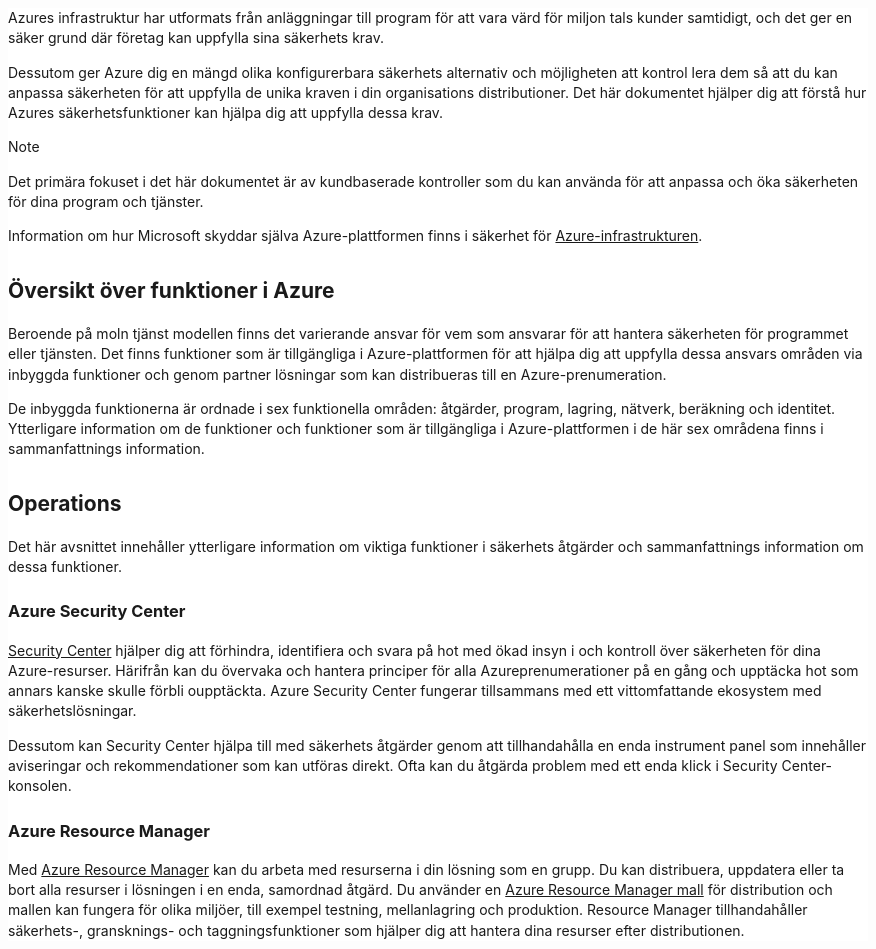 Azures infrastruktur har utformats från anläggningar till program för att vara värd för miljon tals kunder samtidigt, och det ger en säker grund där företag kan uppfylla sina säkerhets krav.

Dessutom ger Azure dig en mängd olika konfigurerbara säkerhets alternativ och möjligheten att kontrol lera dem så att du kan anpassa säkerheten för att uppfylla de unika kraven i din organisations distributioner. Det här dokumentet hjälper dig att förstå hur Azures säkerhetsfunktioner kan hjälpa dig att uppfylla dessa krav.

> [!Note]
> Det primära fokuset i det här dokumentet är av kundbaserade kontroller som du kan använda för att anpassa och öka säkerheten för dina program och tjänster.
>
> Information om hur Microsoft skyddar själva Azure-plattformen finns i säkerhet för [Azure-infrastrukturen](infrastructure.md).

## <a name="summary-of-azure-security-capabilities"></a>Översikt över funktioner i Azure

Beroende på moln tjänst modellen finns det varierande ansvar för vem som ansvarar för att hantera säkerheten för programmet eller tjänsten. Det finns funktioner som är tillgängliga i Azure-plattformen för att hjälpa dig att uppfylla dessa ansvars områden via inbyggda funktioner och genom partner lösningar som kan distribueras till en Azure-prenumeration.

De inbyggda funktionerna är ordnade i sex funktionella områden: åtgärder, program, lagring, nätverk, beräkning och identitet. Ytterligare information om de funktioner och funktioner som är tillgängliga i Azure-plattformen i de här sex områdena finns i sammanfattnings information.

## <a name="operations"></a>Operations

Det här avsnittet innehåller ytterligare information om viktiga funktioner i säkerhets åtgärder och sammanfattnings information om dessa funktioner.

### <a name="azure-security-center"></a>Azure Security Center

[Security Center](../../security-center/security-center-introduction.md) hjälper dig att förhindra, identifiera och svara på hot med ökad insyn i och kontroll över säkerheten för dina Azure-resurser. Härifrån kan du övervaka och hantera principer för alla Azureprenumerationer på en gång och upptäcka hot som annars kanske skulle förbli oupptäckta. Azure Security Center fungerar tillsammans med ett vittomfattande ekosystem med säkerhetslösningar.

Dessutom kan Security Center hjälpa till med säkerhets åtgärder genom att tillhandahålla en enda instrument panel som innehåller aviseringar och rekommendationer som kan utföras direkt. Ofta kan du åtgärda problem med ett enda klick i Security Center-konsolen.

### <a name="azure-resource-manager"></a>Azure Resource Manager

Med [Azure Resource Manager](../../azure-resource-manager/management/overview.md) kan du arbeta med resurserna i din lösning som en grupp. Du kan distribuera, uppdatera eller ta bort alla resurser i lösningen i en enda, samordnad åtgärd. Du använder en [Azure Resource Manager mall](../../azure-resource-manager/templates/overview.md) för distribution och mallen kan fungera för olika miljöer, till exempel testning, mellanlagring och produktion. Resource Manager tillhandahåller säkerhets-, gransknings- och taggningsfunktioner som hjälper dig att hantera dina resurser efter distributionen.
